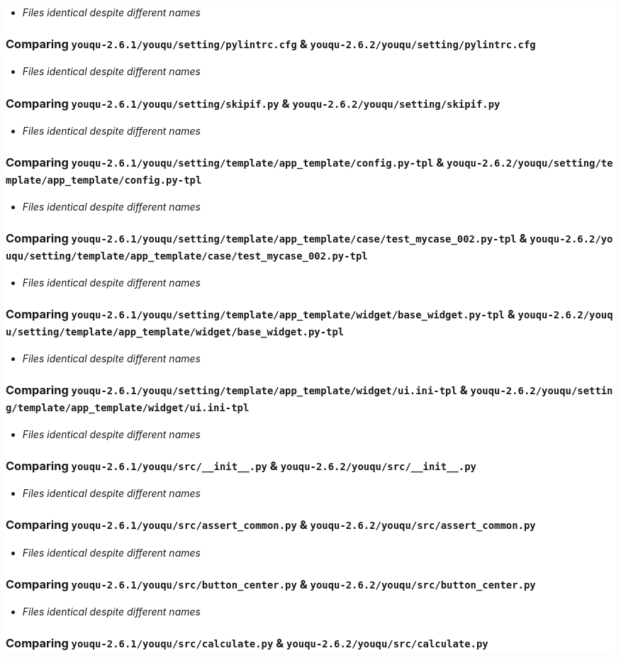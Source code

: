  * *Files identical despite different names*

### Comparing `youqu-2.6.1/youqu/setting/pylintrc.cfg` & `youqu-2.6.2/youqu/setting/pylintrc.cfg`

 * *Files identical despite different names*

### Comparing `youqu-2.6.1/youqu/setting/skipif.py` & `youqu-2.6.2/youqu/setting/skipif.py`

 * *Files identical despite different names*

### Comparing `youqu-2.6.1/youqu/setting/template/app_template/config.py-tpl` & `youqu-2.6.2/youqu/setting/template/app_template/config.py-tpl`

 * *Files identical despite different names*

### Comparing `youqu-2.6.1/youqu/setting/template/app_template/case/test_mycase_002.py-tpl` & `youqu-2.6.2/youqu/setting/template/app_template/case/test_mycase_002.py-tpl`

 * *Files identical despite different names*

### Comparing `youqu-2.6.1/youqu/setting/template/app_template/widget/base_widget.py-tpl` & `youqu-2.6.2/youqu/setting/template/app_template/widget/base_widget.py-tpl`

 * *Files identical despite different names*

### Comparing `youqu-2.6.1/youqu/setting/template/app_template/widget/ui.ini-tpl` & `youqu-2.6.2/youqu/setting/template/app_template/widget/ui.ini-tpl`

 * *Files identical despite different names*

### Comparing `youqu-2.6.1/youqu/src/__init__.py` & `youqu-2.6.2/youqu/src/__init__.py`

 * *Files identical despite different names*

### Comparing `youqu-2.6.1/youqu/src/assert_common.py` & `youqu-2.6.2/youqu/src/assert_common.py`

 * *Files identical despite different names*

### Comparing `youqu-2.6.1/youqu/src/button_center.py` & `youqu-2.6.2/youqu/src/button_center.py`

 * *Files identical despite different names*

### Comparing `youqu-2.6.1/youqu/src/calculate.py` & `youqu-2.6.2/youqu/src/calculate.py`
